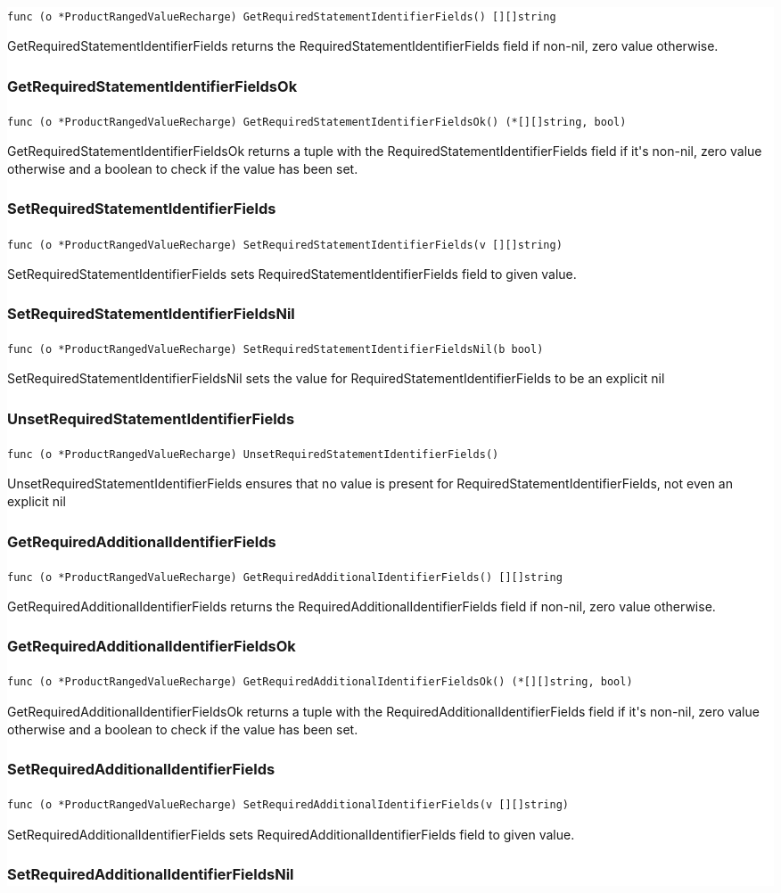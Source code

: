 `func (o *ProductRangedValueRecharge) GetRequiredStatementIdentifierFields() [][]string`

GetRequiredStatementIdentifierFields returns the RequiredStatementIdentifierFields field if non-nil, zero value otherwise.

### GetRequiredStatementIdentifierFieldsOk

`func (o *ProductRangedValueRecharge) GetRequiredStatementIdentifierFieldsOk() (*[][]string, bool)`

GetRequiredStatementIdentifierFieldsOk returns a tuple with the RequiredStatementIdentifierFields field if it's non-nil, zero value otherwise
and a boolean to check if the value has been set.

### SetRequiredStatementIdentifierFields

`func (o *ProductRangedValueRecharge) SetRequiredStatementIdentifierFields(v [][]string)`

SetRequiredStatementIdentifierFields sets RequiredStatementIdentifierFields field to given value.


### SetRequiredStatementIdentifierFieldsNil

`func (o *ProductRangedValueRecharge) SetRequiredStatementIdentifierFieldsNil(b bool)`

 SetRequiredStatementIdentifierFieldsNil sets the value for RequiredStatementIdentifierFields to be an explicit nil

### UnsetRequiredStatementIdentifierFields
`func (o *ProductRangedValueRecharge) UnsetRequiredStatementIdentifierFields()`

UnsetRequiredStatementIdentifierFields ensures that no value is present for RequiredStatementIdentifierFields, not even an explicit nil
### GetRequiredAdditionalIdentifierFields

`func (o *ProductRangedValueRecharge) GetRequiredAdditionalIdentifierFields() [][]string`

GetRequiredAdditionalIdentifierFields returns the RequiredAdditionalIdentifierFields field if non-nil, zero value otherwise.

### GetRequiredAdditionalIdentifierFieldsOk

`func (o *ProductRangedValueRecharge) GetRequiredAdditionalIdentifierFieldsOk() (*[][]string, bool)`

GetRequiredAdditionalIdentifierFieldsOk returns a tuple with the RequiredAdditionalIdentifierFields field if it's non-nil, zero value otherwise
and a boolean to check if the value has been set.

### SetRequiredAdditionalIdentifierFields

`func (o *ProductRangedValueRecharge) SetRequiredAdditionalIdentifierFields(v [][]string)`

SetRequiredAdditionalIdentifierFields sets RequiredAdditionalIdentifierFields field to given value.


### SetRequiredAdditionalIdentifierFieldsNil
